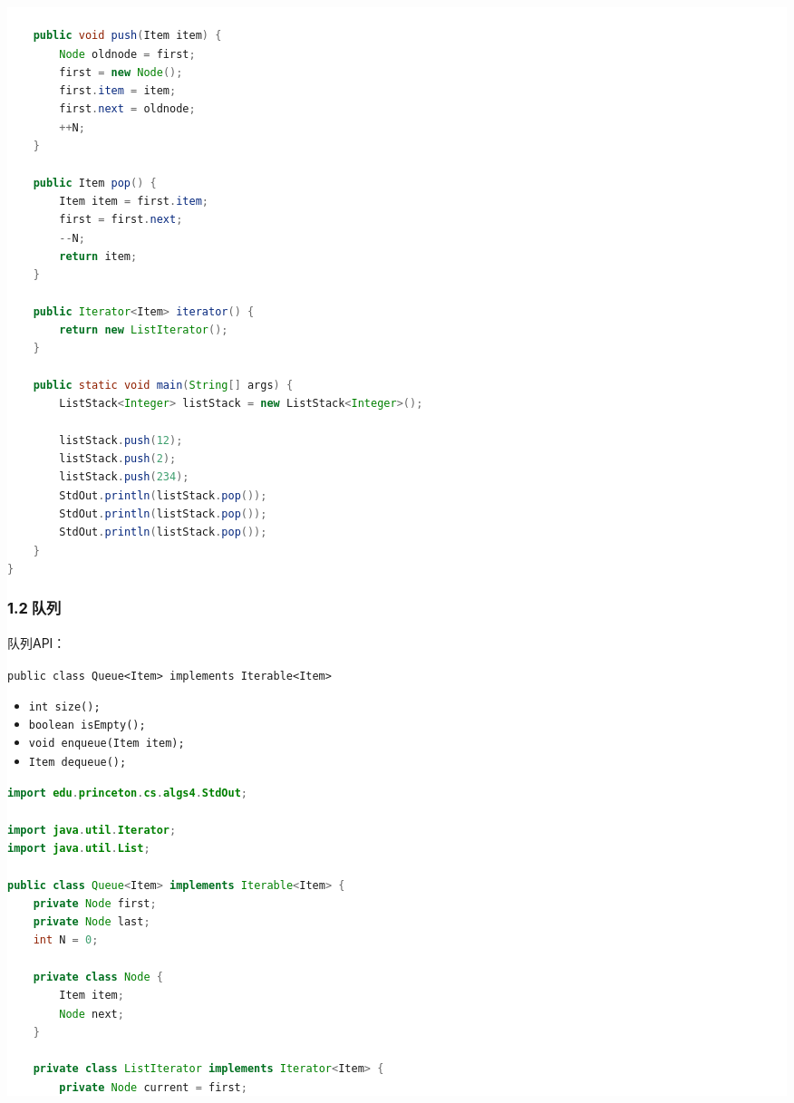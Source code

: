 ```java

    public void push(Item item) {
        Node oldnode = first;
        first = new Node();
        first.item = item;
        first.next = oldnode;
        ++N;
    }

    public Item pop() {
        Item item = first.item;
        first = first.next;
        --N;
        return item;
    }

    public Iterator<Item> iterator() {
        return new ListIterator();
    }

    public static void main(String[] args) {
        ListStack<Integer> listStack = new ListStack<Integer>();

        listStack.push(12);
        listStack.push(2);
        listStack.push(234);
        StdOut.println(listStack.pop());
        StdOut.println(listStack.pop());
        StdOut.println(listStack.pop());
    }
}

```



### 1.2 队列

队列API：

`public class Queue<Item> implements Iterable<Item>`

- `int size();`
- `boolean isEmpty();`
- `void enqueue(Item item);`
- `Item dequeue();`

```java
import edu.princeton.cs.algs4.StdOut;

import java.util.Iterator;
import java.util.List;

public class Queue<Item> implements Iterable<Item> {
    private Node first;
    private Node last;
    int N = 0;

    private class Node {
        Item item;
        Node next;
    }

    private class ListIterator implements Iterator<Item> {
        private Node current = first;

```